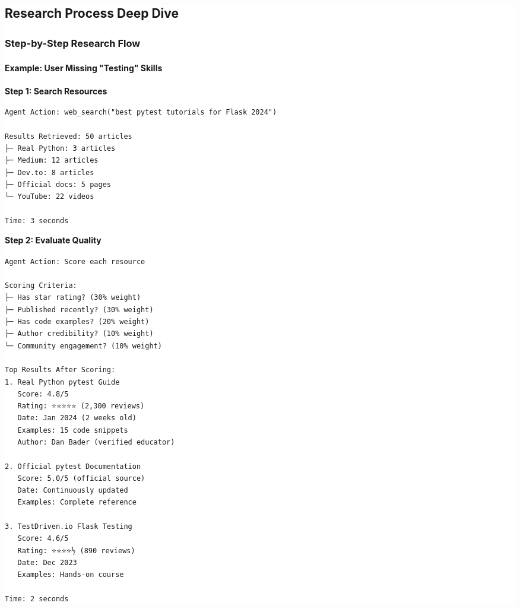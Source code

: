 ## Research Process Deep Dive

### Step-by-Step Research Flow

#### Example: User Missing "Testing" Skills

**Step 1: Search Resources**
```
Agent Action: web_search("best pytest tutorials for Flask 2024")

Results Retrieved: 50 articles
├─ Real Python: 3 articles
├─ Medium: 12 articles  
├─ Dev.to: 8 articles
├─ Official docs: 5 pages
└─ YouTube: 22 videos

Time: 3 seconds
```

**Step 2: Evaluate Quality**
```
Agent Action: Score each resource

Scoring Criteria:
├─ Has star rating? (30% weight)
├─ Published recently? (30% weight)
├─ Has code examples? (20% weight)
├─ Author credibility? (10% weight)
└─ Community engagement? (10% weight)

Top Results After Scoring:
1. Real Python pytest Guide
   Score: 4.8/5
   Rating: ⭐⭐⭐⭐⭐ (2,300 reviews)
   Date: Jan 2024 (2 weeks old)
   Examples: 15 code snippets
   Author: Dan Bader (verified educator)
   
2. Official pytest Documentation
   Score: 5.0/5 (official source)
   Date: Continuously updated
   Examples: Complete reference
   
3. TestDriven.io Flask Testing
   Score: 4.6/5
   Rating: ⭐⭐⭐⭐½ (890 reviews)
   Date: Dec 2023
   Examples: Hands-on course

Time: 2 seconds
```
